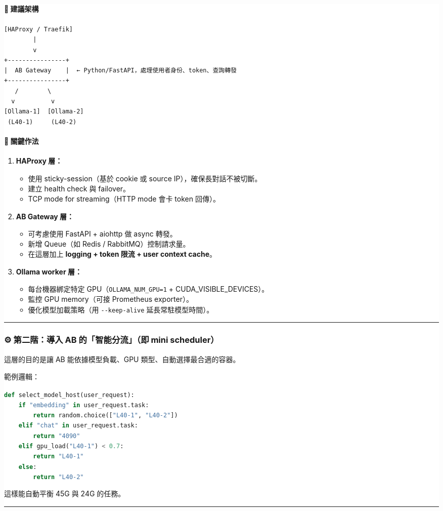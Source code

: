 #### 🔹 建議架構

```
[HAProxy / Traefik]
        |
        v
+----------------+
|  AB Gateway    |  ← Python/FastAPI，處理使用者身份、token、查詢轉發
+----------------+
   /        \
  v          v
[Ollama-1]  [Ollama-2]
 (L40-1)     (L40-2)
```

#### 🔹 關鍵作法

1. **HAProxy 層：**

   * 使用 sticky-session（基於 cookie 或 source IP），確保長對話不被切斷。
   * 建立 health check 與 failover。
   * TCP mode for streaming（HTTP mode 會卡 token 回傳）。

2. **AB Gateway 層：**

   * 可考慮使用 FastAPI + aiohttp 做 async 轉發。
   * 新增 Queue（如 Redis / RabbitMQ）控制請求量。
   * 在這層加上 **logging + token 限流 + user context cache**。

3. **Ollama worker 層：**

   * 每台機器綁定特定 GPU（`OLLAMA_NUM_GPU=1` + CUDA_VISIBLE_DEVICES）。
   * 監控 GPU memory（可接 Prometheus exporter）。
   * 優化模型加載策略（用 `--keep-alive` 延長常駐模型時間）。

---

### ⚙️ 第二階：導入 AB 的「智能分流」（即 mini scheduler）

這層的目的是讓 AB 能依據模型負載、GPU 類型、自動選擇最合適的容器。

範例邏輯：

```python
def select_model_host(user_request):
    if "embedding" in user_request.task:
        return random.choice(["L40-1", "L40-2"])
    elif "chat" in user_request.task:
        return "4090"
    elif gpu_load("L40-1") < 0.7:
        return "L40-1"
    else:
        return "L40-2"
```

這樣能自動平衡 45G 與 24G 的任務。

---
